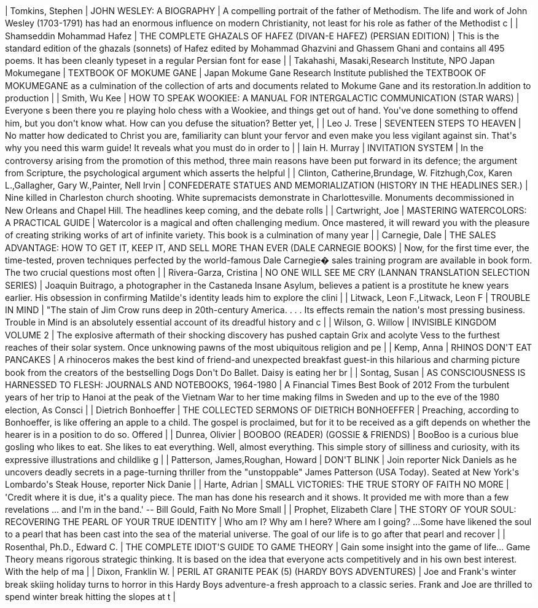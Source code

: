 | Tomkins, Stephen | JOHN WESLEY: A BIOGRAPHY | A compelling portrait of the father of Methodism. The life and work of John Wesley (1703-1791) has had an enormous influence on modern Christianity, not least for his role as father of the Methodist c |
| Shamseddin Mohammad Hafez | THE COMPLETE GHAZALS OF HAFEZ (DIVAN-E HAFEZ) (PERSIAN EDITION) | This is the standard edition of the ghazals (sonnets) of Hafez edited by Mohammad Ghazvini and Ghassem Ghani and contains all 495 poems. It has been cleanly typeset in a regular Persian font for ease  |
| Takahashi, Masaki,Research Institute, NPO Japan Mokumegane | TEXTBOOK OF MOKUME GANE | Japan Mokume Gane Research Institute published the TEXTBOOK OF MOKUMEGANE as a culmination of the collection of arts and documents related to Mokume Gane and its restoration.In addition to production  |
| Smith, Wu Kee | HOW TO SPEAK WOOKIEE: A MANUAL FOR INTERGALACTIC COMMUNICATION (STAR WARS) | Everyone s been there you re playing holo chess with a Wookiee, and things get out of hand. You've done something to offend him, but you don't know what. How can you defuse the situation? Better yet,  |
| Leo J. Trese | SEVENTEEN STEPS TO HEAVEN |  No matter how dedicated to Christ you are, familiarity can blunt your fervor and even make you less vigilant against sin. That's why you need this warm guide! It reveals what you must do in order to  |
| Iain H. Murray | INVITATION SYSTEM | In the controversy arising from the promotion of this method, three main reasons have been put forward in its defence; the argument from Scripture, the psychological argument which asserts the helpful |
| Clinton, Catherine,Brundage, W. Fitzhugh,Cox, Karen L.,Gallagher, Gary W.,Painter, Nell Irvin | CONFEDERATE STATUES AND MEMORIALIZATION (HISTORY IN THE HEADLINES SER.) |  Nine killed in Charleston church shooting. White supremacists demonstrate in Charlottesville. Monuments decommissioned in New Orleans and Chapel Hill. The headlines keep coming, and the debate rolls  |
| Cartwright, Joe | MASTERING WATERCOLORS: A PRACTICAL GUIDE | Watercolor is a magical and often challenging medium. Once mastered, it will reward you with the pleasure of creating striking works of art of infinite variety. This book is a culmination of many year |
| Carnegie, Dale | THE SALES ADVANTAGE: HOW TO GET IT, KEEP IT, AND SELL MORE THAN EVER (DALE CARNEGIE BOOKS) | Now, for the first time ever, the time-tested, proven techniques perfected by the world-famous Dale Carnegie� sales training program are available in book form.   The two crucial questions most often  |
| Rivera-Garza, Cristina | NO ONE WILL SEE ME CRY (LANNAN TRANSLATION SELECTION SERIES) | Joaquin Buitrago, a photographer in the Castaneda Insane Asylum, believes a patient is a prostitute he knew years earlier. His obsession in confirming Matilde's identity leads him to explore the clini |
| Litwack, Leon F.,Litwack, Leon F | TROUBLE IN MIND | "The stain of Jim Crow runs deep in 20th-century America. . . . Its effects remain the nation's most pressing business. Trouble in Mind is an absolutely essential account of its dreadful history and c |
| Wilson, G. Willow | INVISIBLE KINGDOM VOLUME 2 | The explosive aftermath of their shocking discovery has pushed captain Grix and acolyte Vess to the furthest reaches of their solar system.  Once unknowing pawns of the most ubiquitous religion and pe |
| Kemp, Anna | RHINOS DON'T EAT PANCAKES | A rhinoceros makes the best kind of friend-and unexpected breakfast guest-in this hilarious and charming picture book from the creators of the bestselling Dogs Don't Do Ballet.  Daisy is eating her br |
| Sontag, Susan | AS CONSCIOUSNESS IS HARNESSED TO FLESH: JOURNALS AND NOTEBOOKS, 1964-1980 |  A Financial Times Best Book of 2012   From the turbulent years of her trip to Hanoi at the peak of the Vietnam War to her time making films in Sweden and up to the eve of the 1980 election, As Consci |
| Dietrich Bonhoeffer | THE COLLECTED SERMONS OF DIETRICH BONHOEFFER | Preaching, according to Bonhoeffer, is like offering an apple to a child. The gospel is proclaimed, but for it to be received as a gift depends on whether the hearer is in a position to do so. Offered |
| Dunrea, Olivier | BOOBOO (READER) (GOSSIE &AMP; FRIENDS) | BooBoo is a curious blue gosling who likes to eat. She likes to eat everything. Well, almost everything. This simple story of silliness and curiosity, with its expressive illustrations and childlike g |
| Patterson, James,Roughan, Howard | DON'T BLINK | Join reporter Nick Daniels as he uncovers deadly secrets in a page-turning thriller from the "unstoppable" James Patterson (USA Today). Seated at New York's Lombardo's Steak House, reporter Nick Danie |
| Harte, Adrian | SMALL VICTORIES: THE TRUE STORY OF FAITH NO MORE | 'Credit where it is due, it's a quality piece. The man has done his research and it shows. It provided me with more than a few revelations ... and I'm in the band.' -- Bill Gould, Faith No More  Small |
| Prophet, Elizabeth Clare | THE STORY OF YOUR SOUL: RECOVERING THE PEARL OF YOUR TRUE IDENTITY | Who am I? Why am I here? Where am I going? ...Some have likened the soul to a pearl that has been cast into the sea of the material universe. The goal of our life is to go after that pearl and recover |
| Rosenthal, Ph.D., Edward C. | THE COMPLETE IDIOT'S GUIDE TO GAME THEORY | Gain some insight into the game of life...     Game Theory means rigorous strategic thinking. It is based on the idea that everyone acts competitively and in his own best interest. With the help of ma |
| Dixon, Franklin W. | PERIL AT GRANITE PEAK (5) (HARDY BOYS ADVENTURES) | Joe and Frank's winter break skiing holiday turns to horror in this Hardy Boys adventure-a fresh approach to a classic series.  Frank and Joe are thrilled to spend winter break hitting the slopes at t |